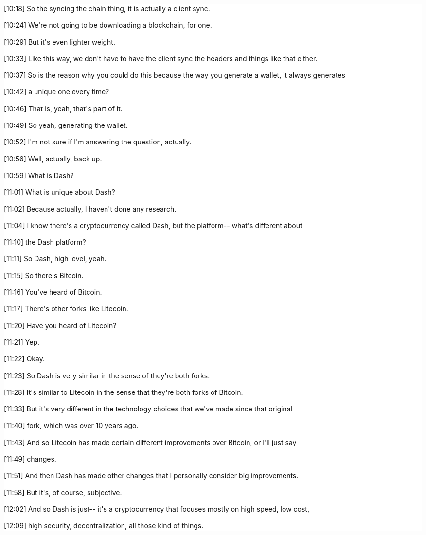 [10:18] So the syncing the chain thing, it is actually a client sync.

[10:24] We're not going to be downloading a blockchain, for one.

[10:29] But it's even lighter weight.

[10:33] Like this way, we don't have to have the client sync the headers and things like that either.

[10:37] So is the reason why you could do this because the way you generate a wallet, it always generates

[10:42] a unique one every time?

[10:46] That is, yeah, that's part of it.

[10:49] So yeah, generating the wallet.

[10:52] I'm not sure if I'm answering the question, actually.

[10:56] Well, actually, back up.

[10:59] What is Dash?

[11:01] What is unique about Dash?

[11:02] Because actually, I haven't done any research.

[11:04] I know there's a cryptocurrency called Dash, but the platform-- what's different about

[11:10] the Dash platform?

[11:11] So Dash, high level, yeah.

[11:15] So there's Bitcoin.

[11:16] You've heard of Bitcoin.

[11:17] There's other forks like Litecoin.

[11:20] Have you heard of Litecoin?

[11:21] Yep.

[11:22] Okay.

[11:23] So Dash is very similar in the sense of they're both forks.

[11:28] It's similar to Litecoin in the sense that they're both forks of Bitcoin.

[11:33] But it's very different in the technology choices that we've made since that original

[11:40] fork, which was over 10 years ago.

[11:43] And so Litecoin has made certain different improvements over Bitcoin, or I'll just say

[11:49] changes.

[11:51] And then Dash has made other changes that I personally consider big improvements.

[11:58] But it's, of course, subjective.

[12:02] And so Dash is just-- it's a cryptocurrency that focuses mostly on high speed, low cost,

[12:09] high security, decentralization, all those kind of things.
